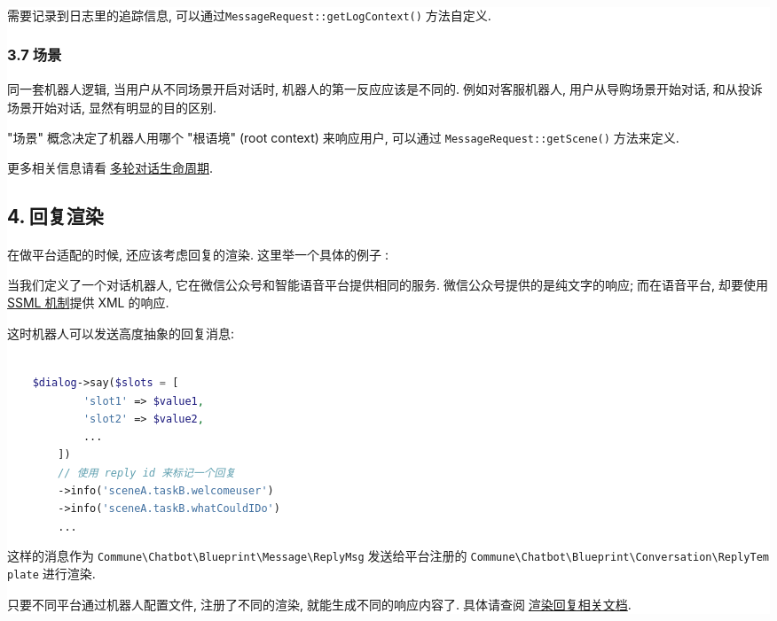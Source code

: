 需要记录到日志里的追踪信息, 可以通过```MessageRequest::getLogContext()``` 方法自定义.

### 3.7 场景

同一套机器人逻辑, 当用户从不同场景开启对话时, 机器人的第一反应应该是不同的. 例如对客服机器人, 用户从导购场景开始对话, 和从投诉场景开始对话, 显然有明显的目的区别.

"场景" 概念决定了机器人用哪个 "根语境" (root context) 来响应用户, 可以通过 ```MessageRequest::getScene()``` 方法来定义.

更多相关信息请看 [多轮对话生命周期](/docs/dm/lifecircle.md).


## 4. 回复渲染

在做平台适配的时候, 还应该考虑回复的渲染. 这里举一个具体的例子 :

当我们定义了一个对话机器人, 它在微信公众号和智能语音平台提供相同的服务. 微信公众号提供的是纯文字的响应;
而在语音平台, 却要使用 [SSML 机制](https://www.w3.org/TR/speech-synthesis/)提供 XML 的响应.

这时机器人可以发送高度抽象的回复消息:

```php

    $dialog->say($slots = [
            'slot1' => $value1,
            'slot2' => $value2,
            ...
        ])
        // 使用 reply id 来标记一个回复
        ->info('sceneA.taskB.welcomeuser')
        ->info('sceneA.taskB.whatCouldIDo')
        ...
```

这样的消息作为 ```Commune\Chatbot\Blueprint\Message\ReplyMsg``` 发送给平台注册的 ```Commune\Chatbot\Blueprint\Conversation\ReplyTemplate``` 进行渲染.

只要不同平台通过机器人配置文件, 注册了不同的渲染, 就能生成不同的响应内容了. 具体请查阅 [渲染回复相关文档](/docs/engineer/replies.md).

